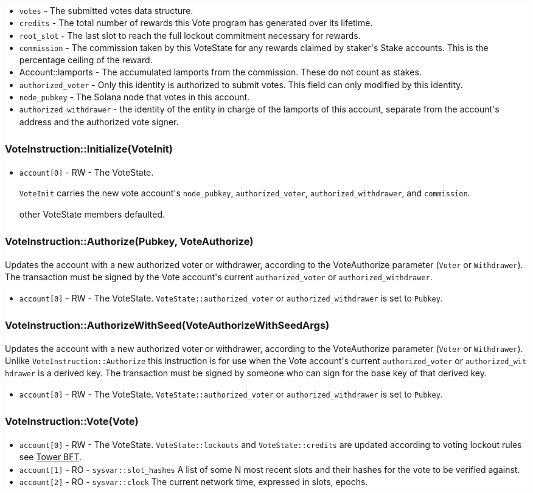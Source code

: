 - `votes` - The submitted votes data structure.
- `credits` - The total number of rewards this Vote program has generated over
  its lifetime.
- `root_slot` - The last slot to reach the full lockout commitment necessary for
  rewards.
- `commission` - The commission taken by this VoteState for any rewards claimed
  by staker's Stake accounts. This is the percentage ceiling of the reward.
- Account::lamports - The accumulated lamports from the commission. These do not
  count as stakes.
- `authorized_voter` - Only this identity is authorized to submit votes. This
  field can only modified by this identity.
- `node_pubkey` - The Solana node that votes in this account.
- `authorized_withdrawer` - the identity of the entity in charge of the lamports
  of this account, separate from the account's address and the authorized vote
  signer.

### VoteInstruction::Initialize\(VoteInit\)

- `account[0]` - RW - The VoteState.

  `VoteInit` carries the new vote account's `node_pubkey`, `authorized_voter`,
  `authorized_withdrawer`, and `commission`.

  other VoteState members defaulted.

### VoteInstruction::Authorize\(Pubkey, VoteAuthorize\)

Updates the account with a new authorized voter or withdrawer, according to the
VoteAuthorize parameter \(`Voter` or `Withdrawer`\). The transaction must be
signed by the Vote account's current `authorized_voter` or
`authorized_withdrawer`.

- `account[0]` - RW - The VoteState. `VoteState::authorized_voter` or
  `authorized_withdrawer` is set to `Pubkey`.

### VoteInstruction::AuthorizeWithSeed\(VoteAuthorizeWithSeedArgs\)

Updates the account with a new authorized voter or withdrawer, according to the
VoteAuthorize parameter \(`Voter` or `Withdrawer`\). Unlike
`VoteInstruction::Authorize` this instruction is for use when the Vote account's
current `authorized_voter` or `authorized_withdrawer` is a derived key. The
transaction must be signed by someone who can sign for the base key of that
derived key.

- `account[0]` - RW - The VoteState. `VoteState::authorized_voter` or
  `authorized_withdrawer` is set to `Pubkey`.

### VoteInstruction::Vote\(Vote\)

- `account[0]` - RW - The VoteState. `VoteState::lockouts` and
  `VoteState::credits` are updated according to voting lockout rules see
  [Tower BFT](../implemented-proposals/tower-bft.md).
- `account[1]` - RO - `sysvar::slot_hashes` A list of some N most recent slots
  and their hashes for the vote to be verified against.
- `account[2]` - RO - `sysvar::clock` The current network time, expressed in
  slots, epochs.
